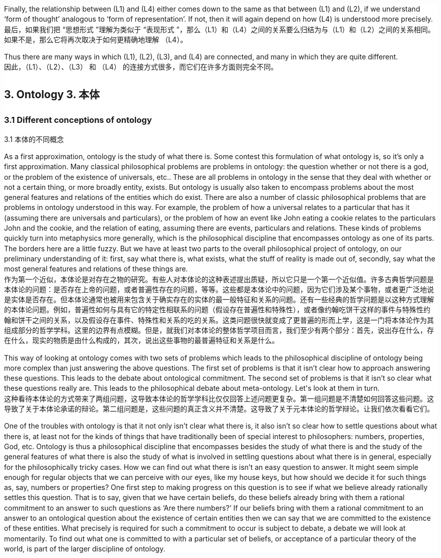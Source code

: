 Finally, the relationship between (L1) and (L4) either comes down to the same as that between (L1) and (L2), if we understand ‘form of thought’ analogous to ‘form of representation’. If not, then it will again depend on how (L4) is understood more precisely.  
最后，如果我们把 “思想形式 ”理解为类似于 “表现形式 ”，那么（L1）和（L4）之间的关系要么归结为与（L1）和（L2）之间的关系相同。如果不是，那么它将再次取决于如何更精确地理解 （L4）。

Thus there are many ways in which (L1), (L2), (L3), and (L4) are connected, and many in which they are quite different.  
因此，（L1）、（L2）、（L3） 和 （L4） 的连接方式很多，而它们在许多方面则完全不同。

## 3\. Ontology 3\. 本体

### 3.1 Different conceptions of ontology

3.1 本体的不同概念

As a first approximation, ontology is the study of what there is. Some contest this formulation of what ontology is, so it’s only a first approximation. Many classical philosophical problems are problems in ontology: the question whether or not there is a god, or the problem of the existence of universals, etc.. These are all problems in ontology in the sense that they deal with whether or not a certain thing, or more broadly entity, exists. But ontology is usually also taken to encompass problems about the most general features and relations of the entities which do exist. There are also a number of classic philosophical problems that are problems in ontology understood in this way. For example, the problem of how a universal relates to a particular that has it (assuming there are universals and particulars), or the problem of how an event like John eating a cookie relates to the particulars John and the cookie, and the relation of eating, assuming there are events, particulars and relations. These kinds of problems quickly turn into metaphysics more generally, which is the philosophical discipline that encompasses ontology as one of its parts. The borders here are a little fuzzy. But we have at least two parts to the overall philosophical project of ontology, on our preliminary understanding of it: first, say what there is, what exists, what the stuff of reality is made out of, secondly, say what the most general features and relations of these things are.  
作为第一个近似，本体论是对存在之物的研究。有些人对本体论的这种表述提出质疑，所以它只是一个第一个近似值。许多古典哲学问题是本体论的问题：是否存在上帝的问题，或者普遍性存在的问题，等等。这些都是本体论中的问题，因为它们涉及某个事物，或者更广泛地说是实体是否存在。但本体论通常也被用来包含关于确实存在的实体的最一般特征和关系的问题。还有一些经典的哲学问题是以这种方式理解的本体论问题。例如，普遍性如何与具有它的特定性相联系的问题（假设存在普遍性和特殊性），或者像约翰吃饼干这样的事件与特殊性约翰和饼干之间的关系，以及假设存在事件、特殊性和关系的吃的关系。这类问题很快就变成了更普遍的形而上学，这是一门将本体论作为其组成部分的哲学学科。这里的边界有点模糊。但是，就我们对本体论的整体哲学项目而言，我们至少有两个部分：首先，说出存在什么，存在什么，现实的物质是由什么构成的，其次，说出这些事物的最普遍特征和关系是什么。

This way of looking at ontology comes with two sets of problems which leads to the philosophical discipline of ontology being more complex than just answering the above questions. The first set of problems is that it isn’t clear how to approach answering these questions. This leads to the debate about ontological commitment. The second set of problems is that it isn’t so clear what these questions really are. This leads to the philosophical debate about meta-ontology. Let's look at them in turn.  
这种看待本体论的方式带来了两组问题，这导致本体论的哲学学科比仅仅回答上述问题更复杂。第一组问题是不清楚如何回答这些问题。这导致了关于本体论承诺的辩论。第二组问题是，这些问题的真正含义并不清楚。这导致了关于元本体论的哲学辩论。让我们依次看看它们。

One of the troubles with ontology is that it not only isn’t clear what there is, it also isn’t so clear how to settle questions about what there is, at least not for the kinds of things that have traditionally been of special interest to philosophers: numbers, properties, God, etc. Ontology is thus a philosophical discipline that encompasses besides the study of what there is and the study of the general features of what there is also the study of what is involved in settling questions about what there is in general, especially for the philosophically tricky cases. How we can find out what there is isn’t an easy question to answer. It might seem simple enough for regular objects that we can perceive with our eyes, like my house keys, but how should we decide it for such things as, say, numbers or properties? One first step to making progress on this question is to see if what we believe already rationally settles this question. That is to say, given that we have certain beliefs, do these beliefs already bring with them a rational commitment to an answer to such questions as ‘Are there numbers?’ If our beliefs bring with them a rational commitment to an answer to an ontological question about the existence of certain entities then we can say that we are committed to the existence of these entities. What precisely is required for such a commitment to occur is subject to debate, a debate we will look at momentarily. To find out what one is committed to with a particular set of beliefs, or acceptance of a particular theory of the world, is part of the larger discipline of ontology.  